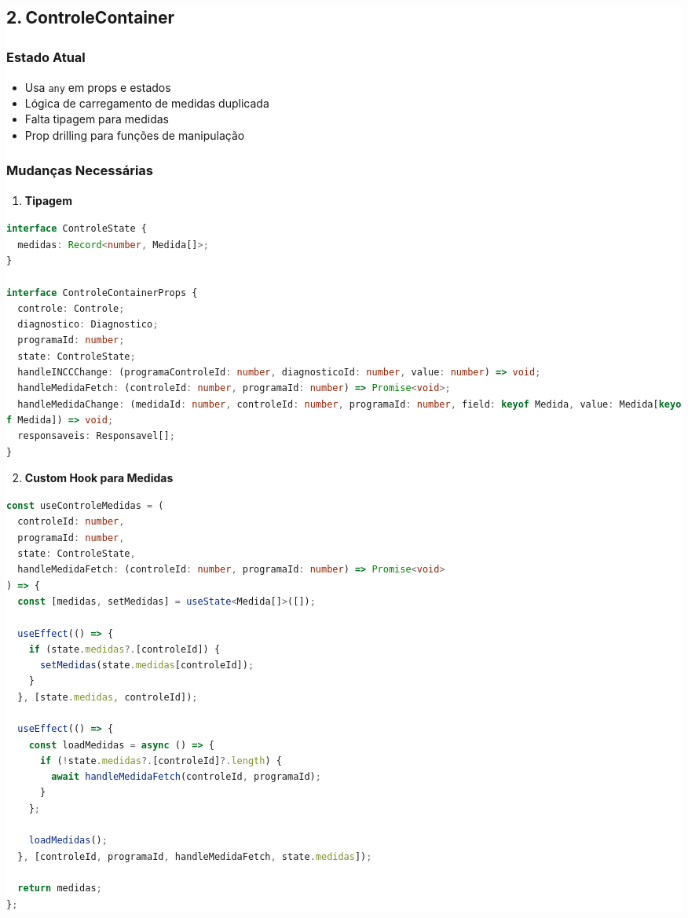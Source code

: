 ## 2. ControleContainer

### Estado Atual
- Usa `any` em props e estados
- Lógica de carregamento de medidas duplicada
- Falta tipagem para medidas
- Prop drilling para funções de manipulação

### Mudanças Necessárias
1. **Tipagem**
```typescript
interface ControleState {
  medidas: Record<number, Medida[]>;
}

interface ControleContainerProps {
  controle: Controle;
  diagnostico: Diagnostico;
  programaId: number;
  state: ControleState;
  handleINCCChange: (programaControleId: number, diagnosticoId: number, value: number) => void;
  handleMedidaFetch: (controleId: number, programaId: number) => Promise<void>;
  handleMedidaChange: (medidaId: number, controleId: number, programaId: number, field: keyof Medida, value: Medida[keyof Medida]) => void;
  responsaveis: Responsavel[];
}
```

2. **Custom Hook para Medidas**
```typescript
const useControleMedidas = (
  controleId: number,
  programaId: number,
  state: ControleState,
  handleMedidaFetch: (controleId: number, programaId: number) => Promise<void>
) => {
  const [medidas, setMedidas] = useState<Medida[]>([]);

  useEffect(() => {
    if (state.medidas?.[controleId]) {
      setMedidas(state.medidas[controleId]);
    }
  }, [state.medidas, controleId]);

  useEffect(() => {
    const loadMedidas = async () => {
      if (!state.medidas?.[controleId]?.length) {
        await handleMedidaFetch(controleId, programaId);
      }
    };
    
    loadMedidas();
  }, [controleId, programaId, handleMedidaFetch, state.medidas]);

  return medidas;
};
```
